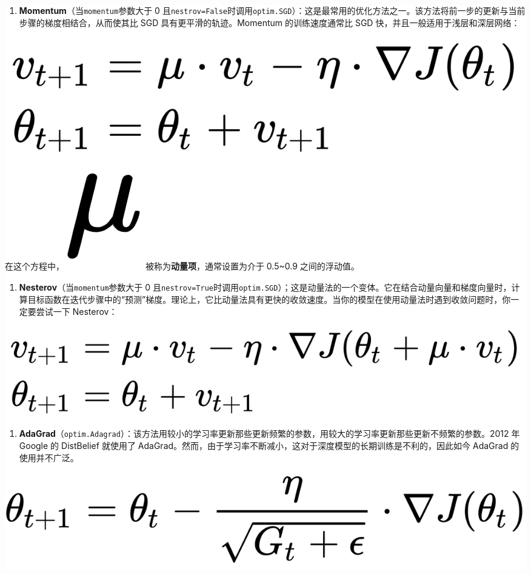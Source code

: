1.  **Momentum**（当`momentum`参数大于 0 且`nestrov=False`时调用`optim.SGD`）：这是最常用的优化方法之一。该方法将前一步的更新与当前步骤的梯度相结合，从而使其比 SGD 具有更平滑的轨迹。Momentum 的训练速度通常比 SGD 快，并且一般适用于浅层和深层网络：

![](img/eedf5ead-b9dc-4682-8ea9-2e2accbe93d4.png)

在这个方程中，![](img/2283a896-1c74-4f0b-bb9b-67b63e538597.png) 被称为**动量项**，通常设置为介于 0.5~0.9 之间的浮动值。

1.  **Nesterov**（当`momentum`参数大于 0 且`nestrov=True`时调用`optim.SGD`）；这是动量法的一个变体。它在结合动量向量和梯度向量时，计算目标函数在迭代步骤中的“预测”梯度。理论上，它比动量法具有更快的收敛速度。当你的模型在使用动量法时遇到收敛问题时，你一定要尝试一下 Nesterov：

![](img/d41cb8f2-9c0d-475b-a2c7-e91008105bae.png)

1.  **AdaGrad**（`optim.Adagrad`）：该方法用较小的学习率更新那些更新频繁的参数，用较大的学习率更新那些更新不频繁的参数。2012 年 Google 的 DistBelief 就使用了 AdaGrad。然而，由于学习率不断减小，这对于深度模型的长期训练是不利的，因此如今 AdaGrad 的使用并不广泛。

![](img/24eecafb-1f9e-40a8-af1e-554c7a23b533.png)
